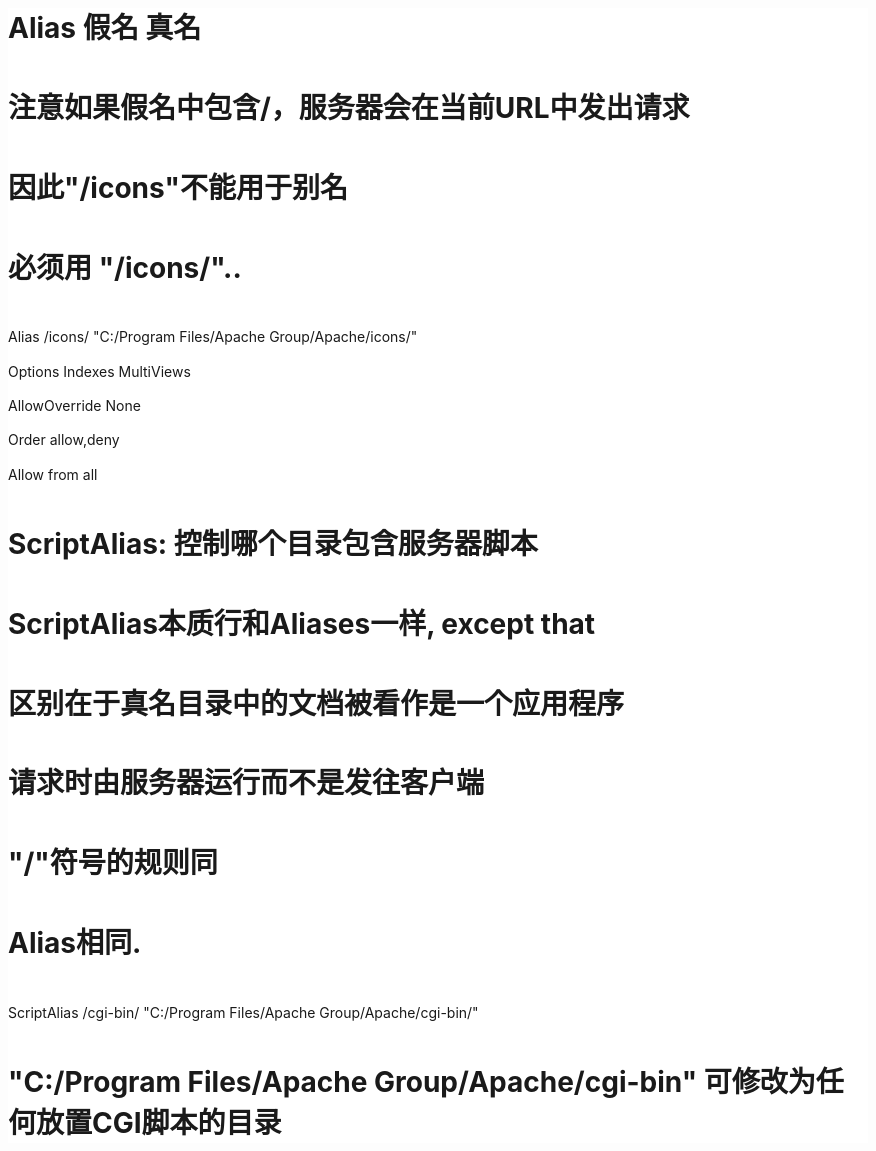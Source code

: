 # Alias 假名 真名

#

#

# 注意如果假名中包含/，服务器会在当前URL中发出请求

# 因此&quot;/icons&quot;不能用于别名

# 必须用 &quot;/icons/&quot;..

#

Alias /icons/ &quot;C:/Program Files/Apache Group/Apache/icons/&quot;

Options Indexes MultiViews

AllowOverride None

Order allow,deny

Allow from all

#

# ScriptAlias: 控制哪个目录包含服务器脚本

# ScriptAlias本质行和Aliases一样, except that

# 区别在于真名目录中的文档被看作是一个应用程序

# 请求时由服务器运行而不是发往客户端

# &quot;/&quot;符号的规则同

# Alias相同.

#

ScriptAlias /cgi-bin/ &quot;C:/Program Files/Apache Group/Apache/cgi-bin/&quot;

#

# &quot;C:/Program Files/Apache Group/Apache/cgi-bin&quot; 可修改为任何放置CGI脚本的目录
